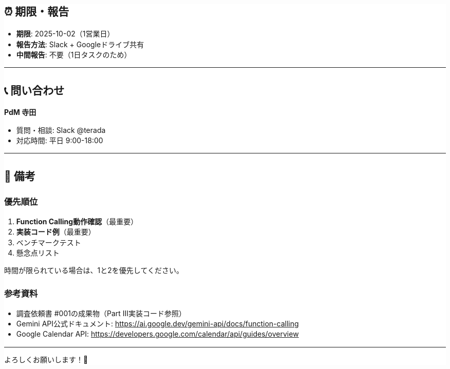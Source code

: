 
## ⏰ 期限・報告

- **期限**: 2025-10-02（1営業日）
- **報告方法**: Slack + Googleドライブ共有
- **中間報告**: 不要（1日タスクのため）

---

## 📞 問い合わせ

**PdM 寺田**
- 質問・相談: Slack @terada
- 対応時間: 平日 9:00-18:00

---

## 📌 備考

### 優先順位
1. **Function Calling動作確認**（最重要）
2. **実装コード例**（最重要）
3. ベンチマークテスト
4. 懸念点リスト

時間が限られている場合は、1と2を優先してください。

### 参考資料
- 調査依頼書 #001の成果物（Part III実装コード参照）
- Gemini API公式ドキュメント: https://ai.google.dev/gemini-api/docs/function-calling
- Google Calendar API: https://developers.google.com/calendar/api/guides/overview

---

よろしくお願いします！🚀

